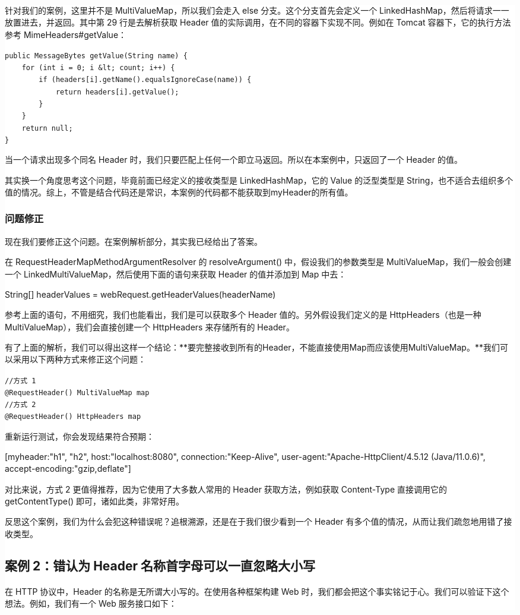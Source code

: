 针对我们的案例，这里并不是 MultiValueMap，所以我们会走入 else 分支。这个分支首先会定义一个 LinkedHashMap，然后将请求一一放置进去，并返回。其中第 29 行是去解析获取 Header 值的实际调用，在不同的容器下实现不同。例如在 Tomcat 容器下，它的执行方法参考 MimeHeaders#getValue：

```
public MessageBytes getValue(String name) {
    for (int i = 0; i &lt; count; i++) {
        if (headers[i].getName().equalsIgnoreCase(name)) {
            return headers[i].getValue();
        }
    }
    return null;
}

```

当一个请求出现多个同名 Header 时，我们只要匹配上任何一个即立马返回。所以在本案例中，只返回了一个 Header 的值。

其实换一个角度思考这个问题，毕竟前面已经定义的接收类型是 LinkedHashMap，它的 Value 的泛型类型是 String，也不适合去组织多个值的情况。综上，不管是结合代码还是常识，本案例的代码都不能获取到myHeader的所有值。

### 问题修正

现在我们要修正这个问题。在案例解析部分，其实我已经给出了答案。

在 RequestHeaderMapMethodArgumentResolver 的 resolveArgument() 中，假设我们的参数类型是 MultiValueMap，我们一般会创建一个 LinkedMultiValueMap，然后使用下面的语句来获取 Header 的值并添加到 Map 中去：

> 
String[] headerValues = webRequest.getHeaderValues(headerName)


参考上面的语句，不用细究，我们也能看出，我们是可以获取多个 Header 值的。另外假设我们定义的是 HttpHeaders（也是一种 MultiValueMap），我们会直接创建一个 HttpHeaders 来存储所有的 Header。

有了上面的解析，我们可以得出这样一个结论：**要完整接收到所有的Header，不能直接使用Map而应该使用MultiValueMap。**我们可以采用以下两种方式来修正这个问题：

```
//方式 1
@RequestHeader() MultiValueMap map
//方式 2
@RequestHeader() HttpHeaders map

```

重新运行测试，你会发现结果符合预期：

> 
[myheader:"h1", "h2", host:"localhost:8080", connection:"Keep-Alive", user-agent:"Apache-HttpClient/4.5.12 (Java/11.0.6)", accept-encoding:"gzip,deflate"]


对比来说，方式 2 更值得推荐，因为它使用了大多数人常用的 Header 获取方法，例如获取 Content-Type 直接调用它的 getContentType() 即可，诸如此类，非常好用。

反思这个案例，我们为什么会犯这种错误呢？追根溯源，还是在于我们很少看到一个 Header 有多个值的情况，从而让我们疏忽地用错了接收类型。

## 案例 2：错认为 Header 名称首字母可以一直忽略大小写

在 HTTP 协议中，Header 的名称是无所谓大小写的。在使用各种框架构建 Web 时，我们都会把这个事实铭记于心。我们可以验证下这个想法。例如，我们有一个 Web 服务接口如下：
